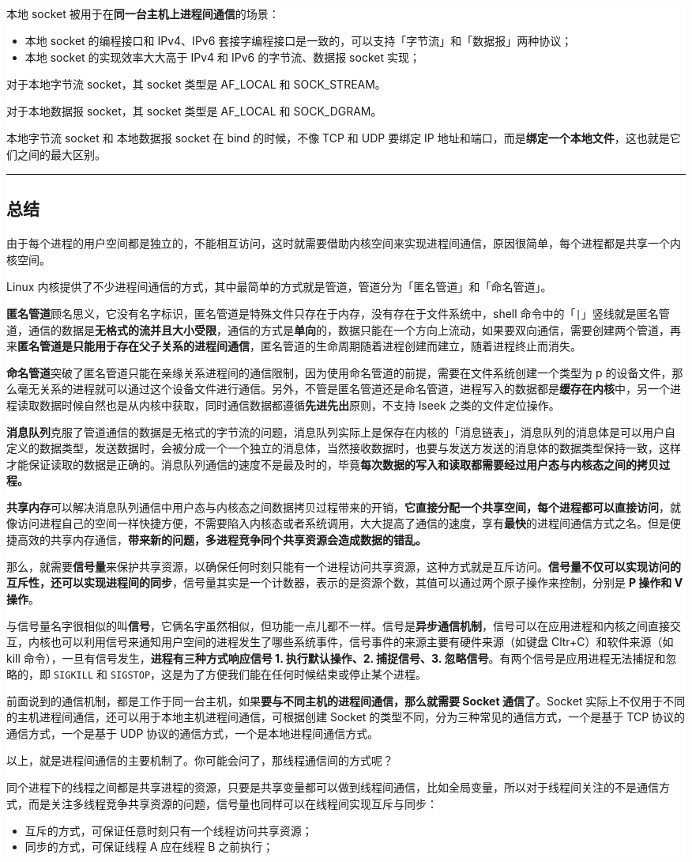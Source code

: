 本地 socket  被用于在**同一台主机上进程间通信**的场景：

- 本地 socket 的编程接口和 IPv4、IPv6 套接字编程接口是一致的，可以支持「字节流」和「数据报」两种协议；
- 本地 socket 的实现效率大大高于 IPv4 和 IPv6 的字节流、数据报 socket 实现；

对于本地字节流 socket，其 socket 类型是 AF_LOCAL 和 SOCK_STREAM。

对于本地数据报 socket，其 socket 类型是 AF_LOCAL 和 SOCK_DGRAM。

本地字节流 socket 和 本地数据报 socket 在 bind 的时候，不像 TCP 和 UDP 要绑定 IP 地址和端口，而是**绑定一个本地文件**，这也就是它们之间的最大区别。

---

## 总结

由于每个进程的用户空间都是独立的，不能相互访问，这时就需要借助内核空间来实现进程间通信，原因很简单，每个进程都是共享一个内核空间。

Linux 内核提供了不少进程间通信的方式，其中最简单的方式就是管道，管道分为「匿名管道」和「命名管道」。

**匿名管道**顾名思义，它没有名字标识，匿名管道是特殊文件只存在于内存，没有存在于文件系统中，shell 命令中的「`|`」竖线就是匿名管道，通信的数据是**无格式的流并且大小受限**，通信的方式是**单向**的，数据只能在一个方向上流动，如果要双向通信，需要创建两个管道，再来**匿名管道是只能用于存在父子关系的进程间通信**，匿名管道的生命周期随着进程创建而建立，随着进程终止而消失。

**命名管道**突破了匿名管道只能在亲缘关系进程间的通信限制，因为使用命名管道的前提，需要在文件系统创建一个类型为 p 的设备文件，那么毫无关系的进程就可以通过这个设备文件进行通信。另外，不管是匿名管道还是命名管道，进程写入的数据都是**缓存在内核**中，另一个进程读取数据时候自然也是从内核中获取，同时通信数据都遵循**先进先出**原则，不支持 lseek 之类的文件定位操作。

**消息队列**克服了管道通信的数据是无格式的字节流的问题，消息队列实际上是保存在内核的「消息链表」，消息队列的消息体是可以用户自定义的数据类型，发送数据时，会被分成一个一个独立的消息体，当然接收数据时，也要与发送方发送的消息体的数据类型保持一致，这样才能保证读取的数据是正确的。消息队列通信的速度不是最及时的，毕竟**每次数据的写入和读取都需要经过用户态与内核态之间的拷贝过程。**

**共享内存**可以解决消息队列通信中用户态与内核态之间数据拷贝过程带来的开销，**它直接分配一个共享空间，每个进程都可以直接访问**，就像访问进程自己的空间一样快捷方便，不需要陷入内核态或者系统调用，大大提高了通信的速度，享有**最快**的进程间通信方式之名。但是便捷高效的共享内存通信，**带来新的问题，多进程竞争同个共享资源会造成数据的错乱。**

那么，就需要**信号量**来保护共享资源，以确保任何时刻只能有一个进程访问共享资源，这种方式就是互斥访问。**信号量不仅可以实现访问的互斥性，还可以实现进程间的同步**，信号量其实是一个计数器，表示的是资源个数，其值可以通过两个原子操作来控制，分别是 **P 操作和 V 操作**。

与信号量名字很相似的叫**信号**，它俩名字虽然相似，但功能一点儿都不一样。信号是**异步通信机制**，信号可以在应用进程和内核之间直接交互，内核也可以利用信号来通知用户空间的进程发生了哪些系统事件，信号事件的来源主要有硬件来源（如键盘 Cltr+C）和软件来源（如 kill 命令），一旦有信号发生，**进程有三种方式响应信号 1. 执行默认操作、2. 捕捉信号、3. 忽略信号**。有两个信号是应用进程无法捕捉和忽略的，即 `SIGKILL` 和 `SIGSTOP`，这是为了方便我们能在任何时候结束或停止某个进程。

前面说到的通信机制，都是工作于同一台主机，如果**要与不同主机的进程间通信，那么就需要 Socket 通信了**。Socket 实际上不仅用于不同的主机进程间通信，还可以用于本地主机进程间通信，可根据创建 Socket 的类型不同，分为三种常见的通信方式，一个是基于 TCP 协议的通信方式，一个是基于 UDP 协议的通信方式，一个是本地进程间通信方式。

以上，就是进程间通信的主要机制了。你可能会问了，那线程通信间的方式呢？

同个进程下的线程之间都是共享进程的资源，只要是共享变量都可以做到线程间通信，比如全局变量，所以对于线程间关注的不是通信方式，而是关注多线程竞争共享资源的问题，信号量也同样可以在线程间实现互斥与同步：

- 互斥的方式，可保证任意时刻只有一个线程访问共享资源；
- 同步的方式，可保证线程 A 应在线程 B 之前执行；
